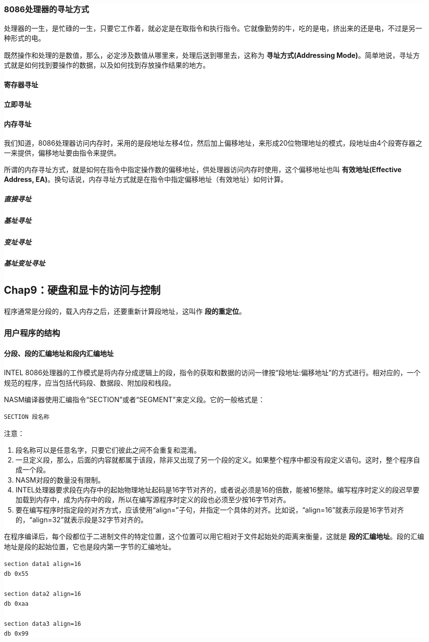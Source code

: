 ### 8086处理器的寻址方式

处理器的一生，是忙碌的一生，只要它工作着，就必定是在取指令和执行指令。它就像勤劳的牛，吃的是电，挤出来的还是电，不过是另一种形式的电。

既然操作和处理的是数值，那么，必定涉及数值从哪里来，处理后送到哪里去，这称为 **寻址方式(Addressing Mode)**。简单地说，寻址方式就是如何找到要操作的数据，以及如何找到存放操作结果的地方。

#### 寄存器寻址

#### 立即寻址

#### 内存寻址

我们知道，8086处理器访问内存时，采用的是段地址左移4位，然后加上偏移地址，来形成20位物理地址的模式，段地址由4个段寄存器之一来提供，偏移地址要由指令来提供。

所谓的内存寻址方式，就是如何在指令中指定操作数的偏移地址，供处理器访问内存时使用，这个偏移地址也叫 **有效地址(Effective Address, EA)**。换句话说，内存寻址方式就是在指令中指定偏移地址（有效地址）如何计算。

##### 直接寻址

##### 基址寻址

##### 变址寻址

##### 基址变址寻址

## Chap9：硬盘和显卡的访问与控制

程序通常是分段的，载入内存之后，还要重新计算段地址，这叫作 **段的重定位**。

### 用户程序的结构

#### 分段、段的汇编地址和段内汇编地址

INTEL 8086处理器的工作模式是将内存分成逻辑上的段，指令的获取和数据的访问一律按“段地址:偏移地址”的方式进行。相对应的，一个规范的程序，应当包括代码段、数据段、附加段和栈段。

NASM编译器使用汇编指令“SECTION”或者“SEGMENT”来定义段。它的一般格式是：

```assembly
SECTION 段名称
```

注意：
1. 段名称可以是任意名字，只要它们彼此之间不会重复和混淆。
2. 一旦定义段，那么，后面的内容就都属于该段，除非又出现了另一个段的定义。如果整个程序中都没有段定义语句。这时，整个程序自成一个段。
3. NASM对段的数量没有限制。
4. INTEL处理器要求段在内存中的起始物理地址起码是16字节对齐的，或者说必须是16的倍数，能被16整除。编写程序时定义的段迟早要加载到内存中，成为内存中的段，所以在编写源程序时定义的段也必须至少按16字节对齐。
5. 要在编写程序时指定段的对齐方式，应该使用“align=”子句，并指定一个具体的对齐。比如说，“align=16”就表示段是16字节对齐的，“align=32”就表示段是32字节对齐的。

在程序编译后，每个段都位于二进制文件的特定位置，这个位置可以用它相对于文件起始处的距离来衡量，这就是 **段的汇编地址**。段的汇编地址是段的起始位置，它也是段内第一字节的汇编地址。


```assembly
section data1 align=16
db 0x55

section data2 align=16
db 0xaa

section data3 align=16
db 0x99
```
